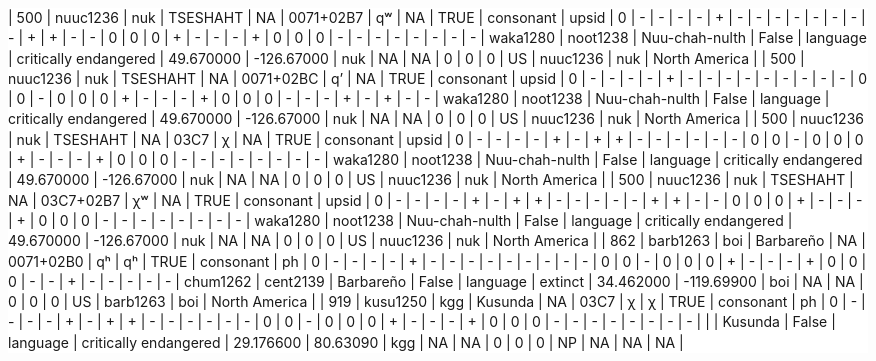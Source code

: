 |         500 | nuuc1236   | nuk     | TSESHAHT             | NA              | 0071+02B7 | qʷ      | NA         | TRUE     | consonant    | upsid  | 0    | \-     | \-       | \-    | \-   | \+          | \-       | \-         | \-             | \-          | \-  | \-    | \-    | \-      | \+     | \+    | \-          | \-      | 0        | 0           | 0        | \+     | \-   | \-  | \-    | \+   | 0     | 0                   | 0                  | \-                    | \-                 | \-            | \-                 | \-     | \-                   | \-                     | \-    | waka1280   | noot1238   | Nuu-chah-nulth       | False       | language | critically endangered | 49.670000 | -126.67000 | nuk          | NA          | NA                  |                    0 |                      0 |                     0 | US                | nuuc1236   | nuk      | North America |
|         500 | nuuc1236   | nuk     | TSESHAHT             | NA              | 0071+02BC | qʼ      | NA         | TRUE     | consonant    | upsid  | 0    | \-     | \-       | \-    | \-   | \+          | \-       | \-         | \-             | \-          | \-  | \-    | \-    | \-      | \-     | 0     | 0           | \-      | 0        | 0           | 0        | \+     | \-   | \-  | \-    | \+   | 0     | 0                   | 0                  | \-                    | \-                 | \-            | \+                 | \-     | \+                   | \-                     | \-    | waka1280   | noot1238   | Nuu-chah-nulth       | False       | language | critically endangered | 49.670000 | -126.67000 | nuk          | NA          | NA                  |                    0 |                      0 |                     0 | US                | nuuc1236   | nuk      | North America |
|         500 | nuuc1236   | nuk     | TSESHAHT             | NA              | 03C7      | χ       | NA         | TRUE     | consonant    | upsid  | 0    | \-     | \-       | \-    | \-   | \+          | \-       | \+         | \+             | \-          | \-  | \-    | \-    | \-      | \-     | 0     | 0           | \-      | 0        | 0           | 0        | \+     | \-   | \-  | \-    | \+   | 0     | 0                   | 0                  | \-                    | \-                 | \-            | \-                 | \-     | \-                   | \-                     | \-    | waka1280   | noot1238   | Nuu-chah-nulth       | False       | language | critically endangered | 49.670000 | -126.67000 | nuk          | NA          | NA                  |                    0 |                      0 |                     0 | US                | nuuc1236   | nuk      | North America |
|         500 | nuuc1236   | nuk     | TSESHAHT             | NA              | 03C7+02B7 | χʷ      | NA         | TRUE     | consonant    | upsid  | 0    | \-     | \-       | \-    | \-   | \+          | \-       | \+         | \+             | \-          | \-  | \-    | \-    | \-      | \+     | \+    | \-          | \-      | 0        | 0           | 0        | \+     | \-   | \-  | \-    | \+   | 0     | 0                   | 0                  | \-                    | \-                 | \-            | \-                 | \-     | \-                   | \-                     | \-    | waka1280   | noot1238   | Nuu-chah-nulth       | False       | language | critically endangered | 49.670000 | -126.67000 | nuk          | NA          | NA                  |                    0 |                      0 |                     0 | US                | nuuc1236   | nuk      | North America |
|         862 | barb1263   | boi     | Barbareño            | NA              | 0071+02B0 | qʰ      | qʰ         | TRUE     | consonant    | ph     | 0    | \-     | \-       | \-    | \-   | \+          | \-       | \-         | \-             | \-          | \-  | \-    | \-    | \-      | \-     | 0     | 0           | \-      | 0        | 0           | 0        | \+     | \-   | \-  | \-    | \+   | 0     | 0                   | 0                  | \-                    | \-                 | \+            | \-                 | \-     | \-                   | \-                     | \-    | chum1262   | cent2139   | Barbareño            | False       | language | extinct               | 34.462000 | -119.69900 | boi          | NA          | NA                  |                    0 |                      0 |                     0 | US                | barb1263   | boi      | North America |
|         919 | kusu1250   | kgg     | Kusunda              | NA              | 03C7      | χ       | χ          | TRUE     | consonant    | ph     | 0    | \-     | \-       | \-    | \-   | \+          | \-       | \+         | \+             | \-          | \-  | \-    | \-    | \-      | \-     | 0     | 0           | \-      | 0        | 0           | 0        | \+     | \-   | \-  | \-    | \+   | 0     | 0                   | 0                  | \-                    | \-                 | \-            | \-                 | \-     | \-                   | \-                     | \-    |            |            | Kusunda              | False       | language | critically endangered | 29.176600 |   80.63090 | kgg          | NA          | NA                  |                    0 |                      0 |                     0 | NP                | NA         | NA       | NA            |